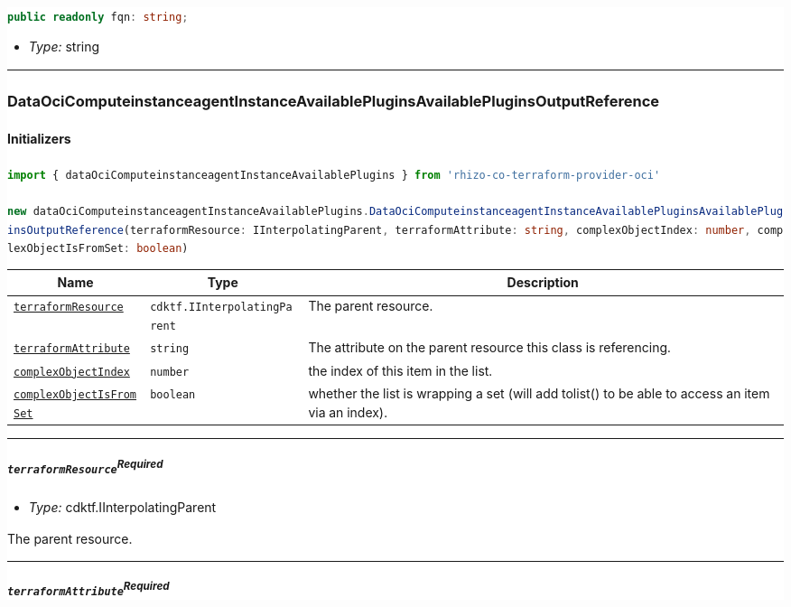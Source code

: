 ```typescript
public readonly fqn: string;
```

- *Type:* string

---


### DataOciComputeinstanceagentInstanceAvailablePluginsAvailablePluginsOutputReference <a name="DataOciComputeinstanceagentInstanceAvailablePluginsAvailablePluginsOutputReference" id="rhizo-co-terraform-provider-oci.dataOciComputeinstanceagentInstanceAvailablePlugins.DataOciComputeinstanceagentInstanceAvailablePluginsAvailablePluginsOutputReference"></a>

#### Initializers <a name="Initializers" id="rhizo-co-terraform-provider-oci.dataOciComputeinstanceagentInstanceAvailablePlugins.DataOciComputeinstanceagentInstanceAvailablePluginsAvailablePluginsOutputReference.Initializer"></a>

```typescript
import { dataOciComputeinstanceagentInstanceAvailablePlugins } from 'rhizo-co-terraform-provider-oci'

new dataOciComputeinstanceagentInstanceAvailablePlugins.DataOciComputeinstanceagentInstanceAvailablePluginsAvailablePluginsOutputReference(terraformResource: IInterpolatingParent, terraformAttribute: string, complexObjectIndex: number, complexObjectIsFromSet: boolean)
```

| **Name** | **Type** | **Description** |
| --- | --- | --- |
| <code><a href="#rhizo-co-terraform-provider-oci.dataOciComputeinstanceagentInstanceAvailablePlugins.DataOciComputeinstanceagentInstanceAvailablePluginsAvailablePluginsOutputReference.Initializer.parameter.terraformResource">terraformResource</a></code> | <code>cdktf.IInterpolatingParent</code> | The parent resource. |
| <code><a href="#rhizo-co-terraform-provider-oci.dataOciComputeinstanceagentInstanceAvailablePlugins.DataOciComputeinstanceagentInstanceAvailablePluginsAvailablePluginsOutputReference.Initializer.parameter.terraformAttribute">terraformAttribute</a></code> | <code>string</code> | The attribute on the parent resource this class is referencing. |
| <code><a href="#rhizo-co-terraform-provider-oci.dataOciComputeinstanceagentInstanceAvailablePlugins.DataOciComputeinstanceagentInstanceAvailablePluginsAvailablePluginsOutputReference.Initializer.parameter.complexObjectIndex">complexObjectIndex</a></code> | <code>number</code> | the index of this item in the list. |
| <code><a href="#rhizo-co-terraform-provider-oci.dataOciComputeinstanceagentInstanceAvailablePlugins.DataOciComputeinstanceagentInstanceAvailablePluginsAvailablePluginsOutputReference.Initializer.parameter.complexObjectIsFromSet">complexObjectIsFromSet</a></code> | <code>boolean</code> | whether the list is wrapping a set (will add tolist() to be able to access an item via an index). |

---

##### `terraformResource`<sup>Required</sup> <a name="terraformResource" id="rhizo-co-terraform-provider-oci.dataOciComputeinstanceagentInstanceAvailablePlugins.DataOciComputeinstanceagentInstanceAvailablePluginsAvailablePluginsOutputReference.Initializer.parameter.terraformResource"></a>

- *Type:* cdktf.IInterpolatingParent

The parent resource.

---

##### `terraformAttribute`<sup>Required</sup> <a name="terraformAttribute" id="rhizo-co-terraform-provider-oci.dataOciComputeinstanceagentInstanceAvailablePlugins.DataOciComputeinstanceagentInstanceAvailablePluginsAvailablePluginsOutputReference.Initializer.parameter.terraformAttribute"></a>
